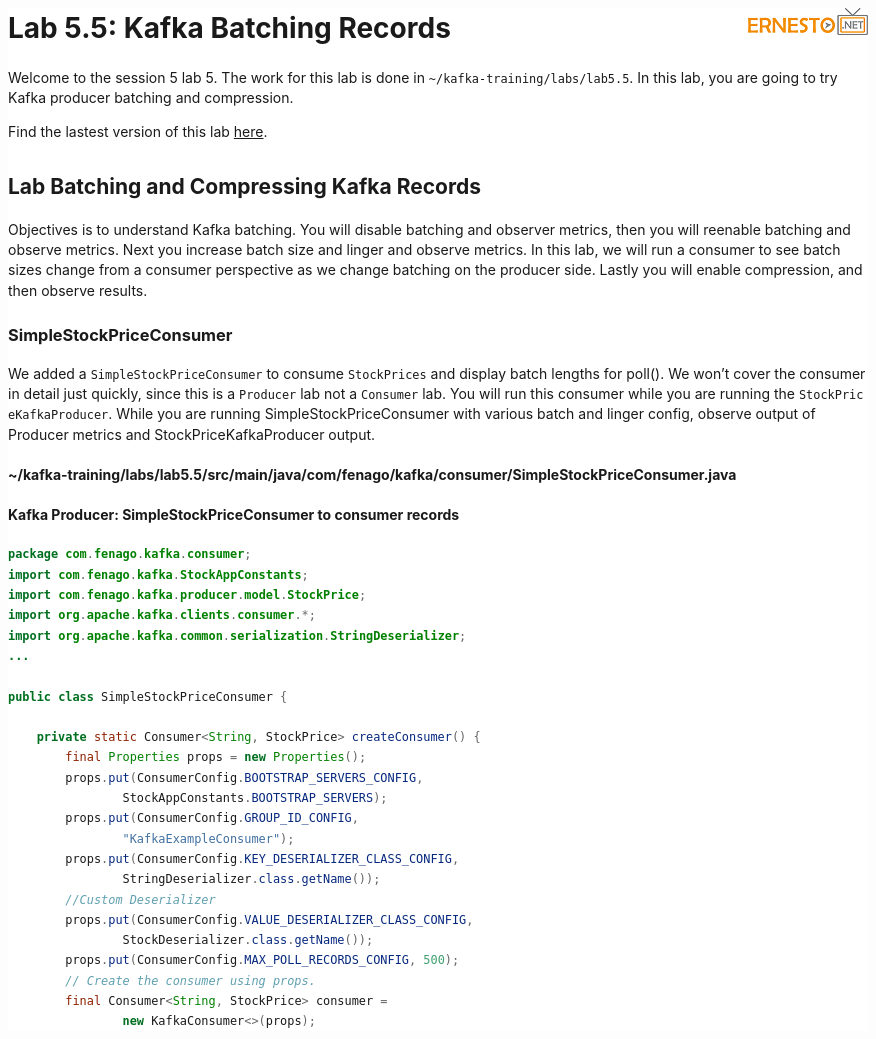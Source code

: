 <img align="right" src="./logo.png">


# Lab 5.5: Kafka Batching Records

Welcome to the session 5 lab 5. The work for this lab is done in `~/kafka-training/labs/lab5.5`.
In this lab, you are going to try Kafka producer batching and compression.



Find the lastest version of this lab [here](https://github.com/fenago/kafka-training/tree/master/lab_guides).

## Lab Batching and Compressing Kafka Records

Objectives is to understand Kafka batching. You will disable batching and observer metrics, then you will
reenable batching and observe metrics. Next you increase batch size and linger and observe metrics.
In this lab, we will run a consumer to see batch sizes change from a consumer perspective as we change batching on
the producer side. Lastly you will enable compression, and then observe results.


### SimpleStockPriceConsumer
We added a `SimpleStockPriceConsumer` to consume `StockPrices` and display batch lengths for poll(). We won’t cover the
consumer in detail just quickly, since this is a `Producer` lab not a `Consumer` lab. You will run this consumer while you
are running the `StockPriceKafkaProducer`. While you are running SimpleStockPriceConsumer with various batch and linger
config, observe output of Producer metrics and StockPriceKafkaProducer output.



#### ~/kafka-training/labs/lab5.5/src/main/java/com/fenago/kafka/consumer/SimpleStockPriceConsumer.java
#### Kafka Producer:  SimpleStockPriceConsumer to consumer records
```java
package com.fenago.kafka.consumer;
import com.fenago.kafka.StockAppConstants;
import com.fenago.kafka.producer.model.StockPrice;
import org.apache.kafka.clients.consumer.*;
import org.apache.kafka.common.serialization.StringDeserializer;
...

public class SimpleStockPriceConsumer {

    private static Consumer<String, StockPrice> createConsumer() {
        final Properties props = new Properties();
        props.put(ConsumerConfig.BOOTSTRAP_SERVERS_CONFIG,
                StockAppConstants.BOOTSTRAP_SERVERS);
        props.put(ConsumerConfig.GROUP_ID_CONFIG,
                "KafkaExampleConsumer");
        props.put(ConsumerConfig.KEY_DESERIALIZER_CLASS_CONFIG,
                StringDeserializer.class.getName());
        //Custom Deserializer
        props.put(ConsumerConfig.VALUE_DESERIALIZER_CLASS_CONFIG,
                StockDeserializer.class.getName());
        props.put(ConsumerConfig.MAX_POLL_RECORDS_CONFIG, 500);
        // Create the consumer using props.
        final Consumer<String, StockPrice> consumer =
                new KafkaConsumer<>(props);
```